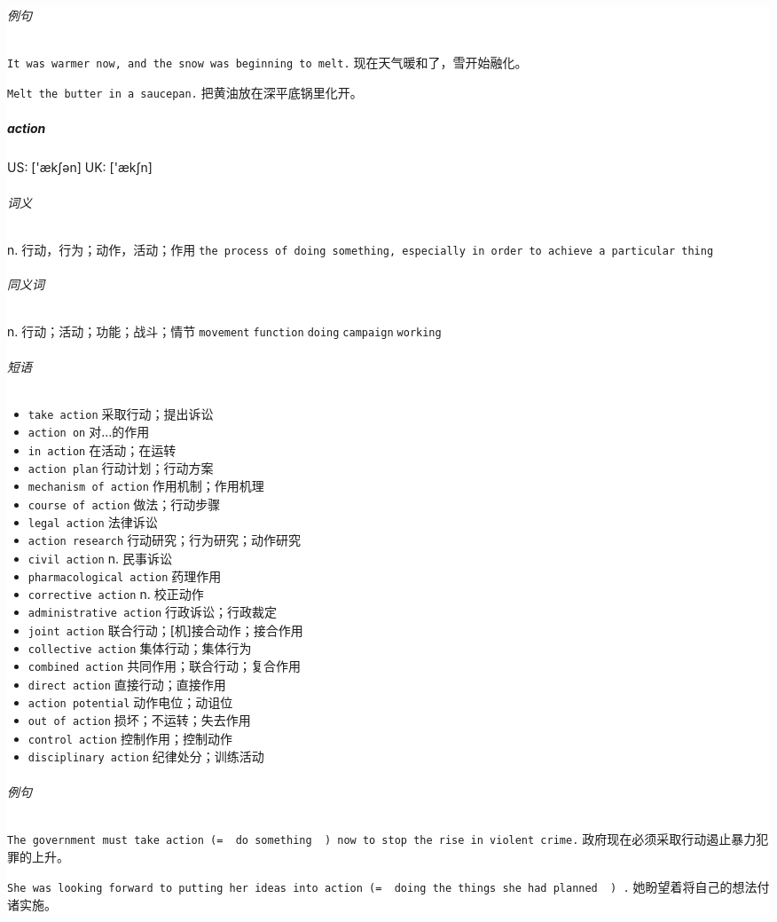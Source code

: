 ###### 例句

`It was warmer now, and the snow was beginning to melt.`
现在天气暖和了，雪开始融化。

`Melt the butter in a saucepan.`
把黄油放在深平底锅里化开。


##### action

US: ['ækʃən]
UK: ['ækʃn]

###### 词义

n. 行动，行为；动作，活动；作用
`the process of doing something, especially in order to achieve a particular thing`

###### 同义词

n. 行动；活动；功能；战斗；情节
`movement` `function` `doing` `campaign` `working`


###### 短语

- `take action` 采取行动；提出诉讼
- `action on` 对…的作用
- `in action` 在活动；在运转
- `action plan` 行动计划；行动方案
- `mechanism of action` 作用机制；作用机理
- `course of action` 做法；行动步骤
- `legal action` 法律诉讼
- `action research` 行动研究；行为研究；动作研究
- `civil action` n. 民事诉讼
- `pharmacological action` 药理作用
- `corrective action` n. 校正动作
- `administrative action` 行政诉讼；行政裁定
- `joint action` 联合行动；[机]接合动作；接合作用
- `collective action` 集体行动；集体行为
- `combined action` 共同作用；联合行动；复合作用
- `direct action` 直接行动；直接作用
- `action potential` 动作电位；动诅位
- `out of action` 损坏；不运转；失去作用
- `control action` 控制作用；控制动作
- `disciplinary action` 纪律处分；训练活动

###### 例句

`The government must take action (=  do something  ) now to stop the rise in violent crime.`
政府现在必须采取行动遏止暴力犯罪的上升。

`She was looking forward to putting her ideas into action (=  doing the things she had planned  ) .`
她盼望着将自己的想法付诸实施。
